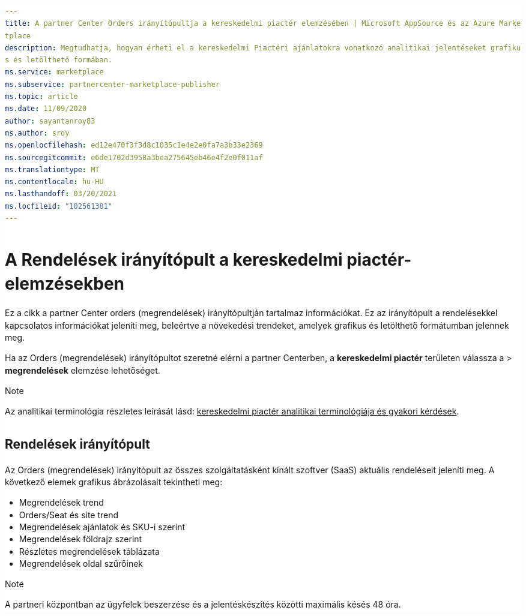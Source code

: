 ```yaml
---
title: A partner Center Orders irányítópultja a kereskedelmi piactér elemzésében | Microsoft AppSource és az Azure Marketplace
description: Megtudhatja, hogyan érheti el a kereskedelmi Piactéri ajánlatokra vonatkozó analitikai jelentéseket grafikus és letölthető formában.
ms.service: marketplace
ms.subservice: partnercenter-marketplace-publisher
ms.topic: article
ms.date: 11/09/2020
author: sayantanroy83
ms.author: sroy
ms.openlocfilehash: ed12e470f3f3d8c1035c1e4e2e0fa7a3b33e2369
ms.sourcegitcommit: e6de1702d3958a3bea275645eb46e4f2e0f011af
ms.translationtype: MT
ms.contentlocale: hu-HU
ms.lasthandoff: 03/20/2021
ms.locfileid: "102561381"
---
```

# <a name="orders-dashboard-in-commercial-marketplace-analytics"></a>A Rendelések irányítópult a kereskedelmi piactér-elemzésekben

Ez a cikk a partner Center orders (megrendelések) irányítópultján tartalmaz információkat. Ez az irányítópult a rendelésekkel kapcsolatos információkat jeleníti meg, beleértve a növekedési trendeket, amelyek grafikus és letölthető formátumban jelennek meg.

Ha az Orders (megrendelések) irányítópultot szeretné elérni a partner Centerben, **[](https://partner.microsoft.com/dashboard/commercial-marketplace/analytics/summary)** a **kereskedelmi piactér** területen válassza a  >  **megrendelések** elemzése lehetőséget.

>[!NOTE]
> Az analitikai terminológia részletes leírását lásd: [kereskedelmi piactér analitikai terminológiája és gyakori kérdések](./analytics-faq.md).

## <a name="orders-dashboard"></a>Rendelések irányítópult

Az Orders (megrendelések) irányítópult az összes szolgáltatásként kínált szoftver (SaaS) aktuális rendeléseit jeleníti meg. A következő elemek grafikus ábrázolásait tekintheti meg:

- Megrendelések trend
- Orders/Seat és site trend
- Megrendelések ajánlatok és SKU-i szerint
- Megrendelések földrajz szerint
- Részletes megrendelések táblázata
- Megrendelések oldal szűrőinek

> [!NOTE]
> A partneri központban az ügyfelek beszerzése és a jelentéskészítés közötti maximális késés 48 óra.
